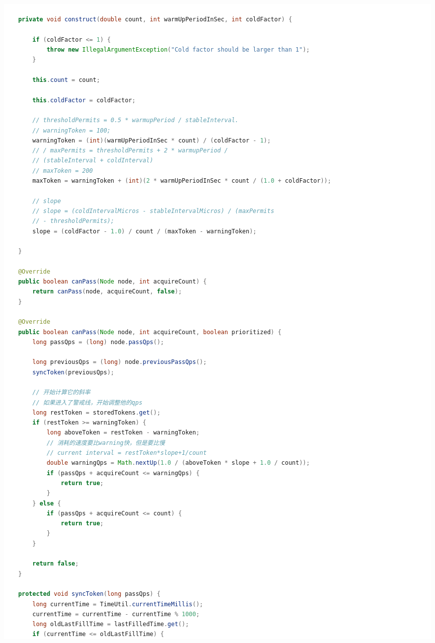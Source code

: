 ```java

    private void construct(double count, int warmUpPeriodInSec, int coldFactor) {

        if (coldFactor <= 1) {
            throw new IllegalArgumentException("Cold factor should be larger than 1");
        }

        this.count = count;

        this.coldFactor = coldFactor;

        // thresholdPermits = 0.5 * warmupPeriod / stableInterval.
        // warningToken = 100;
        warningToken = (int)(warmUpPeriodInSec * count) / (coldFactor - 1);
        // / maxPermits = thresholdPermits + 2 * warmupPeriod /
        // (stableInterval + coldInterval)
        // maxToken = 200
        maxToken = warningToken + (int)(2 * warmUpPeriodInSec * count / (1.0 + coldFactor));

        // slope
        // slope = (coldIntervalMicros - stableIntervalMicros) / (maxPermits
        // - thresholdPermits);
        slope = (coldFactor - 1.0) / count / (maxToken - warningToken);

    }

    @Override
    public boolean canPass(Node node, int acquireCount) {
        return canPass(node, acquireCount, false);
    }

    @Override
    public boolean canPass(Node node, int acquireCount, boolean prioritized) {
        long passQps = (long) node.passQps();

        long previousQps = (long) node.previousPassQps();
        syncToken(previousQps);

        // 开始计算它的斜率
        // 如果进入了警戒线，开始调整他的qps
        long restToken = storedTokens.get();
        if (restToken >= warningToken) {
            long aboveToken = restToken - warningToken;
            // 消耗的速度要比warning快，但是要比慢
            // current interval = restToken*slope+1/count
            double warningQps = Math.nextUp(1.0 / (aboveToken * slope + 1.0 / count));
            if (passQps + acquireCount <= warningQps) {
                return true;
            }
        } else {
            if (passQps + acquireCount <= count) {
                return true;
            }
        }

        return false;
    }

    protected void syncToken(long passQps) {
        long currentTime = TimeUtil.currentTimeMillis();
        currentTime = currentTime - currentTime % 1000;
        long oldLastFillTime = lastFilledTime.get();
        if (currentTime <= oldLastFillTime) {
```